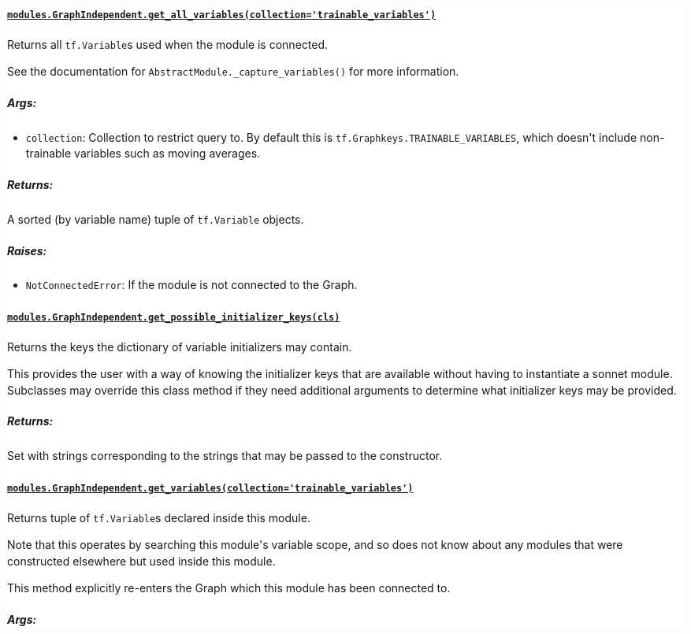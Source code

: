 
#### [`modules.GraphIndependent.get_all_variables(collection='trainable_variables')`](https://github.com/deepmind/sonnet/blob/master/sonnet/python/modules/base.py)

Returns all `tf.Variable`s used when the module is connected.

See the documentation for `AbstractModule._capture_variables()` for more
information.

##### Args:


* `collection`: Collection to restrict query to. By default this is
    `tf.Graphkeys.TRAINABLE_VARIABLES`, which doesn't include non-trainable
    variables such as moving averages.

##### Returns:

  A sorted (by variable name) tuple of `tf.Variable` objects.

##### Raises:


* `NotConnectedError`: If the module is not connected to the Graph.


#### [`modules.GraphIndependent.get_possible_initializer_keys(cls)`](https://github.com/deepmind/sonnet/blob/master/sonnet/python/modules/base.py)

Returns the keys the dictionary of variable initializers may contain.

This provides the user with a way of knowing the initializer keys that are
available without having to instantiate a sonnet module. Subclasses may
override this class method if they need additional arguments to determine
what initializer keys may be provided.

##### Returns:

  Set with strings corresponding to the strings that may be passed to the
      constructor.


#### [`modules.GraphIndependent.get_variables(collection='trainable_variables')`](https://github.com/deepmind/sonnet/blob/master/sonnet/python/modules/base.py)

Returns tuple of `tf.Variable`s declared inside this module.

Note that this operates by searching this module's variable scope,
and so does not know about any modules that were constructed elsewhere but
used inside this module.

This method explicitly re-enters the Graph which this module has been
connected to.

##### Args:
